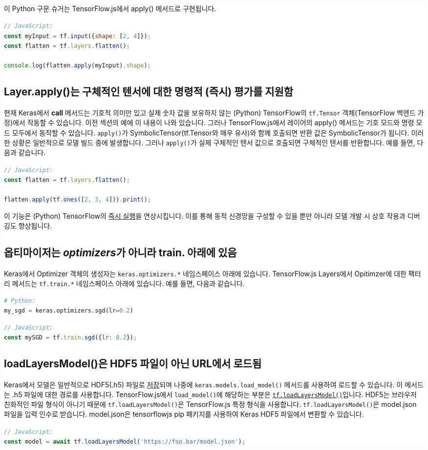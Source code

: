 이 Python 구문 슈거는 TensorFlow.js에서 apply() 메서드로 구현됩니다.

```js
// JavaScript:
const myInput = tf.input({shape: [2, 4]});
const flatten = tf.layers.flatten();

console.log(flatten.apply(myInput).shape);
```

## Layer.apply()는 구체적인 텐서에 대한 명령적 (즉시) 평가를 지원함

현재 Keras에서 **call** 메서드는 기호적 의미만 있고 실제 숫자 값을 보유하지 않는 (Python) TensorFlow의 `tf.Tensor` 객체(TensorFlow 백엔드 가정)에서 작동할 수 있습니다. 이전 섹션의 예에 이 내용이 나와 있습니다. 그러나 TensorFlow.js에서 레이어의 apply() 메서드는 기호 모드와 명령 모드 모두에서 동작할 수 있습니다. `apply()`가 SymbolicTensor(tf.Tensor와 매우 유사)와 함께 호출되면 반환 값은 SymbolicTensor가 됩니다. 이러한 상황은 일반적으로 모델 빌드 중에 발생합니다. 그러나 `apply()`가 실제 구체적인 텐서 값으로 호출되면 구체적인 텐서를 반환합니다. 예를 들면, 다음과 같습니다.

```js
// JavaScript:
const flatten = tf.layers.flatten();

flatten.apply(tf.ones([2, 3, 4])).print();
```

이 기능은 (Python) TensorFlow의 [즉시 실행](https://www.tensorflow.org/guide/eager)을 연상시킵니다. 이를 통해 동적 신경망을 구성할 수 있을 뿐만 아니라 모델 개발 시 상호 작용과 디버깅도 향상됩니다.

## 옵티마이저는 *optimizers*가 아니라 train. 아래에 있음

Keras에서 Optimizer 객체의 생성자는 `keras.optimizers.*` 네임스페이스 아래에 있습니다. TensorFlow.js Layers에서 Opitimzer에 대한 팩터리 메서드는 `tf.train.*` 네임스페이스 아래에 있습니다. 예를 들면, 다음과 같습니다.

```python
# Python:
my_sgd = keras.optimizers.sgd(lr=0.2)
```

```js
// JavaScript:
const mySGD = tf.train.sgd({lr: 0.2});
```

## loadLayersModel()은 HDF5 파일이 아닌 URL에서 로드됨

Keras에서 모델은 일반적으로 HDF5(.h5) 파일로 [저장](https://keras.io/getting_started/faq/#what-are-my-options-for-saving-models)되며 나중에 `keras.models.load_model()` 메서드를 사용하여 로드할 수 있습니다. 이 메서드는 .h5 파일에 대한 경로를 사용합니다. TensorFlow.js에서 `load_model()`에 해당하는 부분은 [`tf.loadLayersModel()`](https://js.tensorflow.org/api/latest/#loadLayersModel)입니다. HDF5는 브라우저 친화적인 파일 형식이 아니기 때문에 `tf.loadLayersModel()`은 TensorFlow.js 특정 형식을 사용합니다. `tf.loadLayersModel()`은 model.json 파일을 입력 인수로 받습니다. model.json은 tensorflowjs pip 패키지를 사용하여 Keras HDF5 파일에서 변환할 수 있습니다.

```js
// JavaScript:
const model = await tf.loadLayersModel('https://foo.bar/model.json');
```
